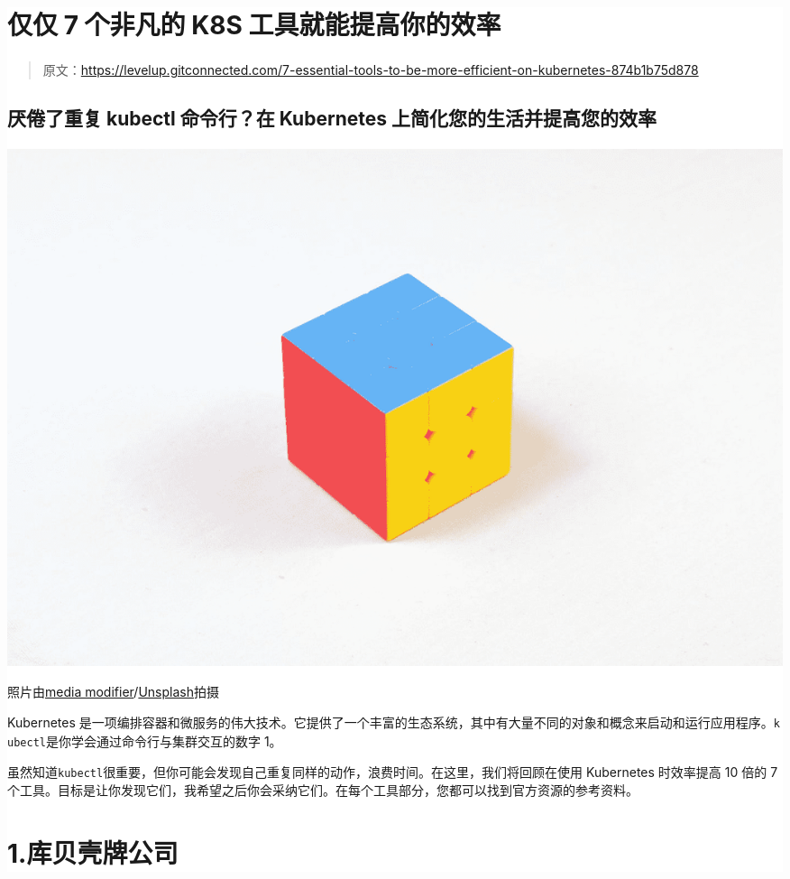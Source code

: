 # 仅仅 7 个非凡的 K8S 工具就能提高你的效率

> 原文：<https://levelup.gitconnected.com/7-essential-tools-to-be-more-efficient-on-kubernetes-874b1b75d878>

## 厌倦了重复 kubectl 命令行？在 Kubernetes 上简化您的生活并提高您的效率

![](img/b8f69b7697d046ad61d1cccbb14fd22d.png)

照片由[media modifier](https://unsplash.com/@mediamodifier?utm_source=ghost&utm_medium=referral&utm_campaign=api-credit)/[Unsplash](https://unsplash.com/?utm_source=ghost&utm_medium=referral&utm_campaign=api-credit)拍摄

Kubernetes 是一项编排容器和微服务的伟大技术。它提供了一个丰富的生态系统，其中有大量不同的对象和概念来启动和运行应用程序。`kubectl`是你学会通过命令行与集群交互的数字 1。

虽然知道`kubectl`很重要，但你可能会发现自己重复同样的动作，浪费时间。在这里，我们将回顾在使用 Kubernetes 时效率提高 10 倍的 7 个工具。目标是让你发现它们，我希望之后你会采纳它们。在每个工具部分，您都可以找到官方资源的参考资料。

# 1.库贝壳牌公司
